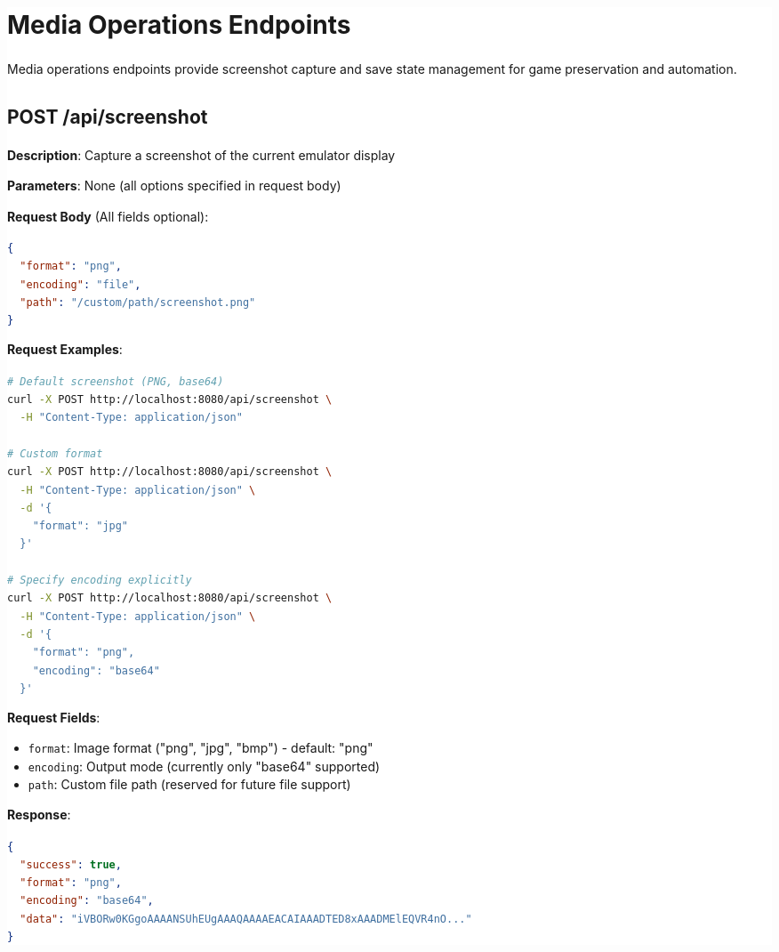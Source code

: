 # Media Operations Endpoints

Media operations endpoints provide screenshot capture and save state management for game preservation and automation.

## POST /api/screenshot

**Description**: Capture a screenshot of the current emulator display

**Parameters**: None (all options specified in request body)

**Request Body** (All fields optional):
```json
{
  "format": "png",
  "encoding": "file",
  "path": "/custom/path/screenshot.png"
}
```

**Request Examples**:
```bash
# Default screenshot (PNG, base64)
curl -X POST http://localhost:8080/api/screenshot \
  -H "Content-Type: application/json"

# Custom format
curl -X POST http://localhost:8080/api/screenshot \
  -H "Content-Type: application/json" \
  -d '{
    "format": "jpg"
  }'

# Specify encoding explicitly
curl -X POST http://localhost:8080/api/screenshot \
  -H "Content-Type: application/json" \
  -d '{
    "format": "png",
    "encoding": "base64"
  }'
```

**Request Fields**:
- `format`: Image format ("png", "jpg", "bmp") - default: "png"
- `encoding`: Output mode (currently only "base64" supported)
- `path`: Custom file path (reserved for future file support)

**Response**:
```json
{
  "success": true,
  "format": "png", 
  "encoding": "base64",
  "data": "iVBORw0KGgoAAAANSUhEUgAAAQAAAAEACAIAAADTED8xAAADMElEQVR4nO..."
}
```
